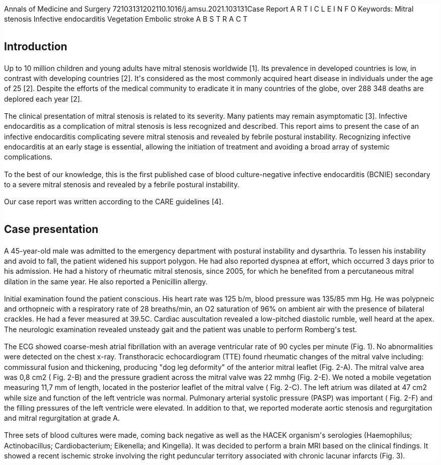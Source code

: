 Annals of Medicine and Surgery
72103131202110.1016/j.amsu.2021.103131Case Report A R T I C L E I N F O Keywords: Mitral stenosis Infective endocarditis Vegetation Embolic stroke A B S T R A C T


## Introduction

Up to 10 million children and young adults have mitral stenosis worldwide [1]. Its prevalence in developed countries is low, in contrast with developing countries [2]. It's considered as the most commonly acquired heart disease in individuals under the age of 25 [2]. Despite the efforts of the medical community to eradicate it in many countries of the globe, over 288 348 deaths are deplored each year [2].

The clinical presentation of mitral stenosis is related to its severity. Many patients may remain asymptomatic [3]. Infective endocarditis as a complication of mitral stenosis is less recognized and described. This report aims to present the case of an infective endocarditis complicating severe mitral stenosis and revealed by febrile postural instability. Recognizing infective endocarditis at an early stage is essential, allowing the initiation of treatment and avoiding a broad array of systemic complications.

To the best of our knowledge, this is the first published case of blood culture-negative infective endocarditis (BCNIE) secondary to a severe mitral stenosis and revealed by a febrile postural instability.

Our case report was written according to the CARE guidelines [4].


## Case presentation

A 45-year-old male was admitted to the emergency department with postural instability and dysarthria. To lessen his instability and avoid to fall, the patient widened his support polygon. He had also reported dyspnea at effort, which occurred 3 days prior to his admission. He had a history of rheumatic mitral stenosis, since 2005, for which he benefited from a percutaneous mitral dilation in the same year. He also reported a Penicillin allergy.

Initial examination found the patient conscious. His heart rate was 125 b/m, blood pressure was 135/85 mm Hg. He was polypneic and orthopneic with a respiratory rate of 28 breaths/min, an O2 saturation of 96% on ambient air with the presence of bilateral crackles. He had a fever measured at 39.5C. Cardiac auscultation revealed a low-pitched diastolic rumble, well heard at the apex. The neurologic examination revealed unsteady gait and the patient was unable to perform Romberg's test.

The ECG showed coarse-mesh atrial fibrillation with an average ventricular rate of 90 cycles per minute (Fig. 1). No abnormalities were detected on the chest x-ray. Transthoracic echocardiogram (TTE) found rheumatic changes of the mitral valve including: commissural fusion and thickening, producing "dog leg deformity" of the anterior mitral leaflet (Fig. 2-A). The mitral valve area was 0,8 cm2 ( Fig. 2-B) and the pressure gradient across the mitral valve was 22 mmhg (Fig. 2-E). We noted a mobile vegetation measuring 11,7 mm of length, located in the posterior leaflet of the mitral valve ( Fig. 2-C). The left atrium was dilated at 47 cm2 while size and function of the left ventricle was normal. Pulmonary arterial systolic pressure (PASP) was important ( Fig. 2-F) and the filling pressures of the left ventricle were elevated. In addition to that, we reported moderate aortic stenosis and regurgitation and mitral regurgitation at grade A.

Three sets of blood cultures were made, coming back negative as well as the HACEK organism's serologies (Haemophilus; Actinobacillus; Cardiobacterium; Eikenella; and Kingella). It was decided to perform a brain MRI based on the clinical findings. It showed a recent ischemic stroke involving the right peduncular territory associated with chronic lacunar infarcts (Fig. 3).
